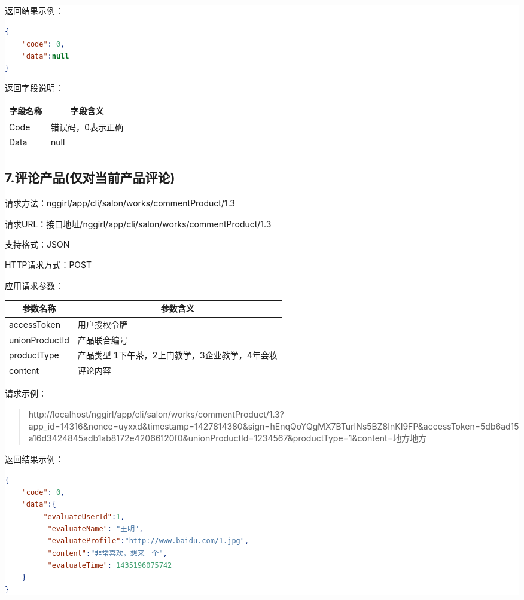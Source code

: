 返回结果示例：

```json
{
    "code": 0,
    "data":null
}
```

返回字段说明：

|字段名称|字段含义
|---|---|
|Code	|错误码，0表示正确
|Data | null


<h2 id="7">7.评论产品(仅对当前产品评论)</h2>

请求方法：nggirl/app/cli/salon/works/commentProduct/1.3

请求URL：接口地址/nggirl/app/cli/salon/works/commentProduct/1.3

支持格式：JSON

HTTP请求方式：POST

应用请求参数：

|参数名称	|参数含义
|---|---|
|accessToken	|用户授权令牌
|unionProductId |产品联合编号
|productType|产品类型 1下午茶，2上门教学，3企业教学，4年会妆
|content |评论内容

请求示例：

> http://localhost/nggirl/app/cli/salon/works/commentProduct/1.3?app_id=14316&nonce=uyxxd&timestamp=1427814380&sign=hEnqQoYQgMX7BTurINs5BZ8InKI9FP&accessToken=5db6ad15a16d3424845adb1ab8172e42066120f0&unionProductId=1234567&productType=1&content=地方地方

返回结果示例：

```json
{
    "code": 0,
    "data":{
    	 "evaluateUserId":1,
          "evaluateName": "王明",
          "evaluateProfile":"http://www.baidu.com/1.jpg",
          "content":"非常喜欢，想来一个",
          "evaluateTime": 1435196075742
    }
}
```
